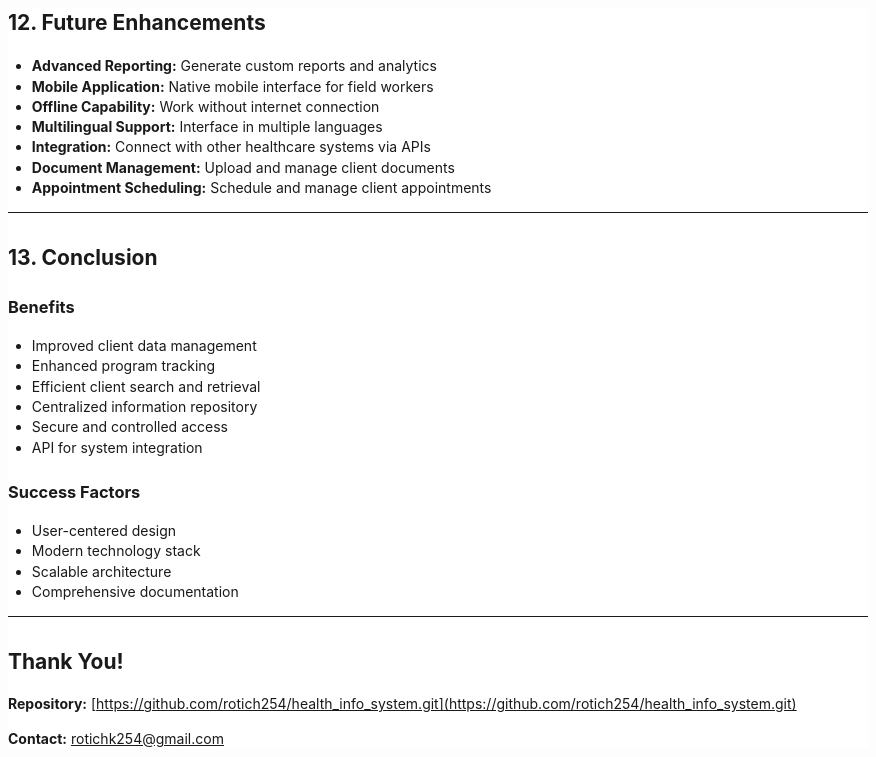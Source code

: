 
## 12. Future Enhancements

- **Advanced Reporting:** Generate custom reports and analytics
- **Mobile Application:** Native mobile interface for field workers
- **Offline Capability:** Work without internet connection
- **Multilingual Support:** Interface in multiple languages
- **Integration:** Connect with other healthcare systems via APIs
- **Document Management:** Upload and manage client documents
- **Appointment Scheduling:** Schedule and manage client appointments

---

## 13. Conclusion

### Benefits
- Improved client data management
- Enhanced program tracking
- Efficient client search and retrieval
- Centralized information repository
- Secure and controlled access
- API for system integration

### Success Factors
- User-centered design
- Modern technology stack
- Scalable architecture
- Comprehensive documentation

---

## Thank You!

**Repository:** [https://github.com/rotich254/health_info_system.git](https://github.com/rotich254/health_info_system.git)

**Contact:** rotichk254@gmail.com 